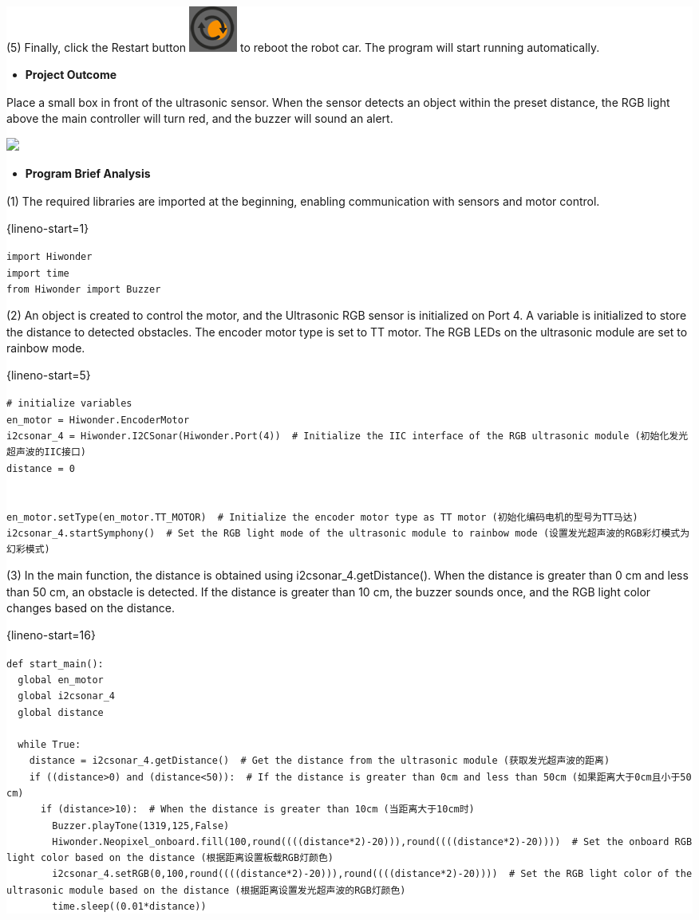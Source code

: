 (5) Finally, click the Restart button <img src="../_static/media/chapter_7/section_2/07/image10.png" /> to reboot the robot car. The program will start running automatically.

* **Project Outcome**

Place a small box in front of the ultrasonic sensor. When the sensor detects an object within the preset distance, the RGB light above the main controller will turn red, and the buzzer will sound an alert.

<img class="common_img" src="../_static/media/chapter_5/section_7/1.gif" />

* **Program Brief Analysis**

(1) The required libraries are imported at the beginning, enabling communication with sensors and motor control.

{lineno-start=1}

```
import Hiwonder
import time
from Hiwonder import Buzzer
```

(2) An object is created to control the motor, and the Ultrasonic RGB sensor is initialized on Port 4. A variable is initialized to store the distance to detected obstacles. The encoder motor type is set to TT motor. The RGB LEDs on the ultrasonic module are set to rainbow mode.

{lineno-start=5}

```
# initialize variables
en_motor = Hiwonder.EncoderMotor
i2csonar_4 = Hiwonder.I2CSonar(Hiwonder.Port(4))  # Initialize the IIC interface of the RGB ultrasonic module (初始化发光超声波的IIC接口) 
distance = 0


en_motor.setType(en_motor.TT_MOTOR)  # Initialize the encoder motor type as TT motor (初始化编码电机的型号为TT马达)
i2csonar_4.startSymphony()  # Set the RGB light mode of the ultrasonic module to rainbow mode (设置发光超声波的RGB彩灯模式为幻彩模式)
```

(3) In the main function, the distance is obtained using i2csonar_4.getDistance(). When the distance is greater than 0 cm and less than 50 cm, an obstacle is detected. If the distance is greater than 10 cm, the buzzer sounds once, and the RGB light color changes based on the distance.

{lineno-start=16}

```
def start_main():
  global en_motor
  global i2csonar_4
  global distance

  while True:
    distance = i2csonar_4.getDistance()  # Get the distance from the ultrasonic module (获取发光超声波的距离)
    if ((distance>0) and (distance<50)):  # If the distance is greater than 0cm and less than 50cm (如果距离大于0cm且小于50cm) 
      if (distance>10):  # When the distance is greater than 10cm (当距离大于10cm时) 
        Buzzer.playTone(1319,125,False)
        Hiwonder.Neopixel_onboard.fill(100,round((((distance*2)-20))),round((((distance*2)-20))))  # Set the onboard RGB light color based on the distance (根据距离设置板载RGB灯颜色) 
        i2csonar_4.setRGB(0,100,round((((distance*2)-20))),round((((distance*2)-20))))  # Set the RGB light color of the ultrasonic module based on the distance (根据距离设置发光超声波的RGB灯颜色)
        time.sleep((0.01*distance))
```